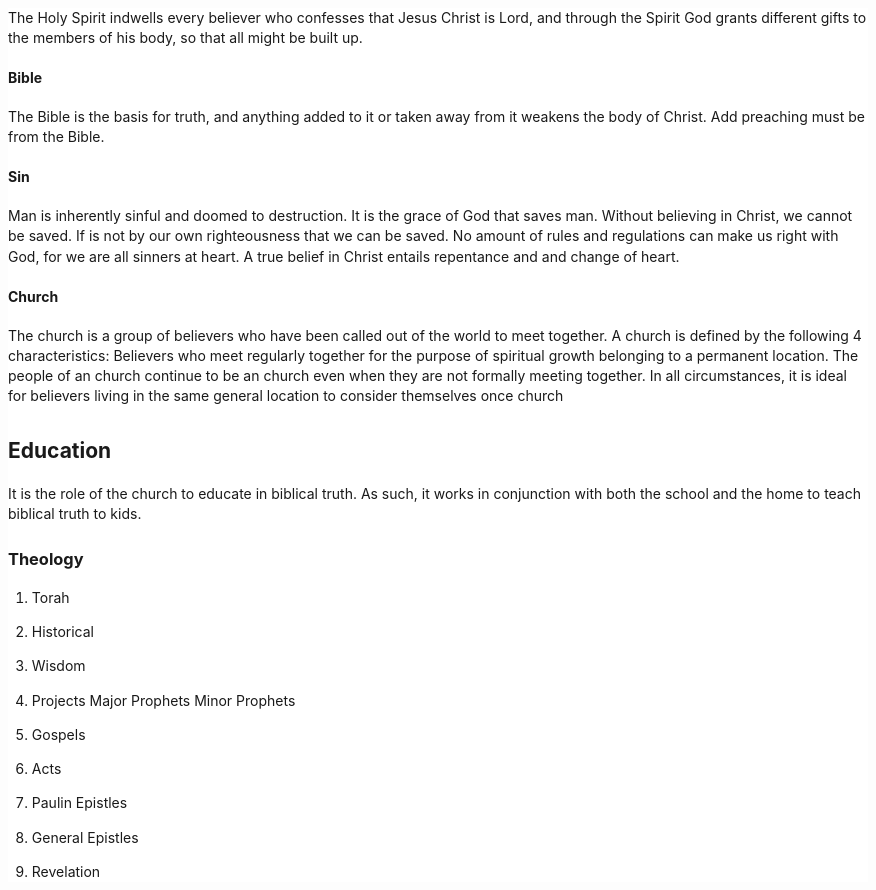 The Holy Spirit indwells every believer who confesses that Jesus Christ
is Lord, and through the Spirit God grants different gifts to the
members of his body, so that all might be built up.

#### Bible

The Bible is the basis for truth, and anything added to it or taken away
from it weakens the body of Christ. Add preaching must be from the
Bible.

#### Sin

Man is inherently sinful and doomed to destruction. It is the grace of
God that saves man. Without believing in Christ, we cannot be saved. If
is not by our own righteousness that we can be saved. No amount of rules
and regulations can make us right with God, for we are all sinners at
heart. A true belief in Christ entails repentance and and change of
heart.

#### Church

The church is a group of believers who have been called out of the world
to meet together. A church is defined by the following 4
characteristics: Believers who meet regularly together for the purpose
of spiritual growth belonging to a permanent location. The people of an
church continue to be an church even when they are not formally meeting
together. In all circumstances, it is ideal for believers living in the
same general location to consider themselves once church

Education
---------

It is the role of the church to educate in biblical truth. As such, it
works in conjunction with both the school and the home to teach biblical
truth to kids.

### Theology

1.  Torah

2.  Historical

3.  Wisdom

4.  Projects Major Prophets Minor Prophets

5.  Gospels

6.  Acts

7.  Paulin Epistles

8.  General Epistles

9.  Revelation


